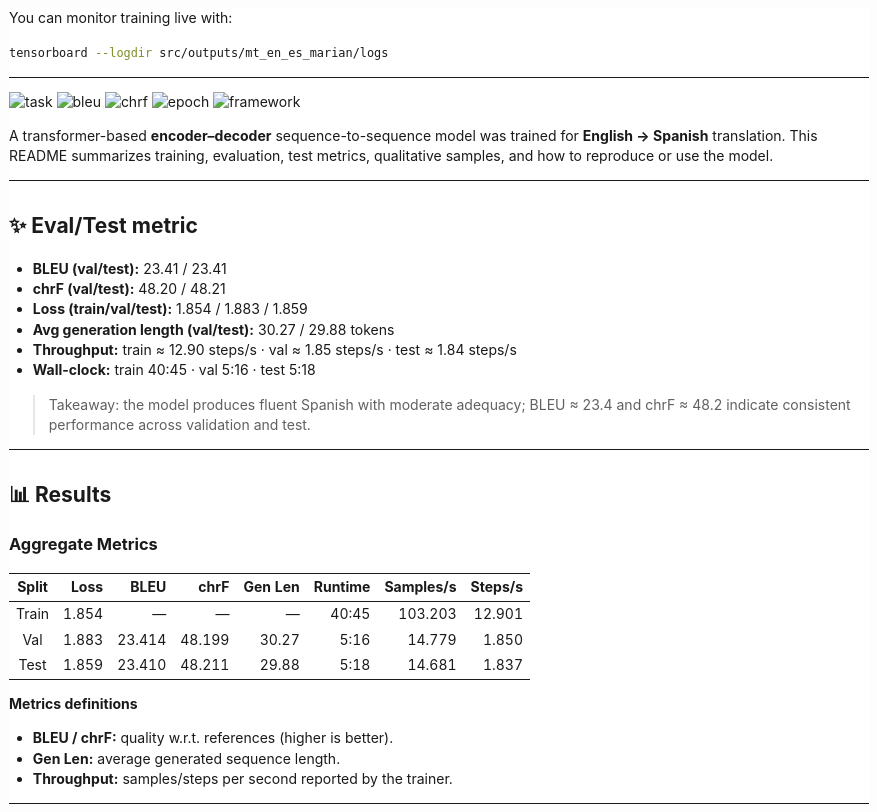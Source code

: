 You can monitor training live with:

```bash
tensorboard --logdir src/outputs/mt_en_es_marian/logs
```
---


![task](https://img.shields.io/badge/Task-Machine%20Translation-informational)
![bleu](https://img.shields.io/badge/BLEU-23.41-blue)
![chrf](https://img.shields.io/badge/chrF-48.20-blueviolet)
![epoch](https://img.shields.io/badge/Epochs-3-brightgreen)
![framework](https://img.shields.io/badge/Framework-Transformers%20%2B%20PyTorch-lightgrey)

A transformer-based **encoder–decoder** sequence-to-sequence model was trained for **English → Spanish** translation.
This README summarizes training, evaluation, test metrics, qualitative samples, and how to reproduce or use the model.

---

## ✨ Eval/Test metric

- **BLEU (val/test):** 23.41 / 23.41  
- **chrF (val/test):** 48.20 / 48.21  
- **Loss (train/val/test):** 1.854 / 1.883 / 1.859  
- **Avg generation length (val/test):** 30.27 / 29.88 tokens  
- **Throughput:** train ≈ 12.90 steps/s · val ≈ 1.85 steps/s · test ≈ 1.84 steps/s  
- **Wall-clock:** train 40:45 · val 5:16 · test 5:18  

> Takeaway: the model produces fluent Spanish with moderate adequacy; BLEU ≈ 23.4 and chrF ≈ 48.2 indicate consistent performance across validation and test.

---

## 📊 Results

### Aggregate Metrics

| Split | Loss | BLEU | chrF | Gen Len | Runtime | Samples/s | Steps/s |
|:-----:|-----:|-----:|-----:|--------:|--------:|----------:|--------:|
| Train | 1.854 | — | — | — | 40:45 | 103.203 | 12.901 |
| Val   | 1.883 | 23.414 | 48.199 | 30.27 | 5:16 | 14.779 | 1.850 |
| Test  | 1.859 | 23.410 | 48.211 | 29.88 | 5:18 | 14.681 | 1.837 |

**Metrics definitions**  
- **BLEU / chrF:** quality w.r.t. references (higher is better).  
- **Gen Len:** average generated sequence length.  
- **Throughput:** samples/steps per second reported by the trainer.

---
